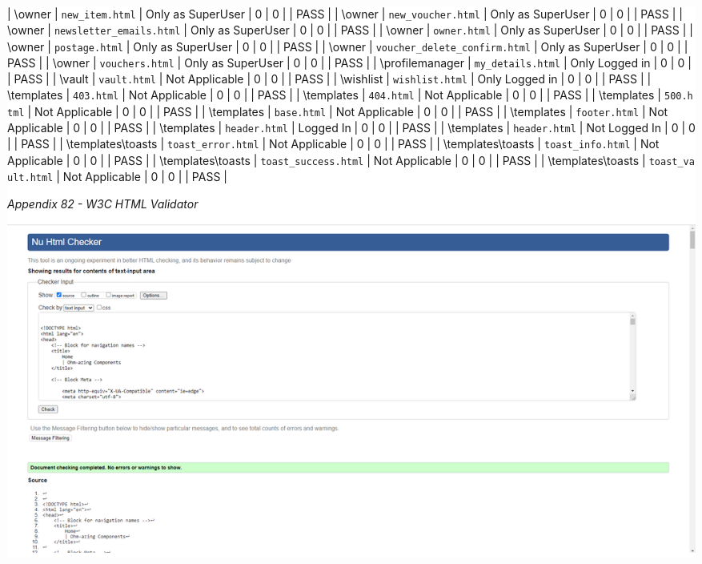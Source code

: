 | \\owner             | `new_item.html`                | Only as SuperUser | 0        | 0      |                           | PASS   |
| \\owner             | `new_voucher.html`             | Only as SuperUser | 0        | 0      |                           | PASS   |
| \\owner             | `newsletter_emails.html`       | Only as SuperUser | 0        | 0      |                           | PASS   |
| \\owner             | `owner.html`                   | Only as SuperUser | 0        | 0      |                           | PASS   |
| \\owner             | `postage.html`                 | Only as SuperUser | 0        | 0      |                           | PASS   |
| \\owner             | `voucher_delete_confirm.html`  | Only as SuperUser | 0        | 0      |                           | PASS   |
| \\owner             | `vouchers.html`                | Only as SuperUser | 0        | 0      |                           | PASS   |
| \\profilemanager    | `my_details.html`              | Only Logged in    | 0        | 0      |                           | PASS   |
| \\vault             | `vault.html`                   | Not Applicable    | 0        | 0      |                           | PASS   |
| \\wishlist          | `wishlist.html`                | Only Logged in    | 0        | 0      |                           | PASS   |
| \\templates         | `403.html`                     | Not Applicable    | 0        | 0      |                           | PASS   |
| \\templates         | `404.html`                     | Not Applicable    | 0        | 0      |                           | PASS   |
| \\templates         | `500.html`                     | Not Applicable    | 0        | 0      |                           | PASS   |
| \\templates         | `base.html`                    | Not Applicable    | 0        | 0      |                           | PASS   |
| \\templates         | `footer.html`                  | Not Applicable    | 0        | 0      |                           | PASS   |
| \\templates         | `header.html`                  | Logged In         | 0        | 0      |                           | PASS   |
| \\templates         | `header.html`                  | Not Logged In     | 0        | 0      |                           | PASS   |
| \\templates\\toasts | `toast_error.html`             | Not Applicable    | 0        | 0      |                           | PASS   |
| \\templates\\toasts | `toast_info.html`              | Not Applicable    | 0        | 0      |                           | PASS   |
| \\templates\\toasts | `toast_success.html`           | Not Applicable    | 0        | 0      |                           | PASS   |
| \\templates\\toasts | `toast_vault.html`             | Not Applicable    | 0        | 0      |                           | PASS   |

*Appendix 82 - W3C HTML Validator*

![W3C HTML Validator](/docs/validation/w3c-html.png)

